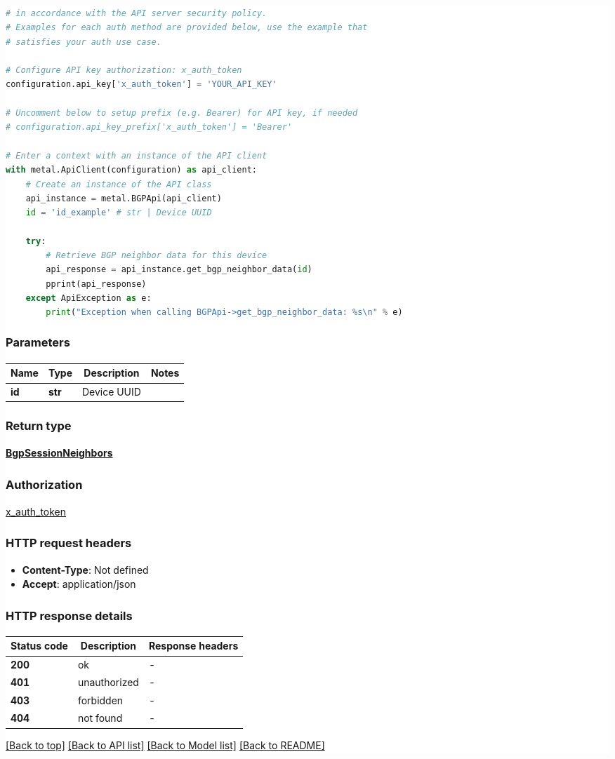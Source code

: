 ```python
# in accordance with the API server security policy.
# Examples for each auth method are provided below, use the example that
# satisfies your auth use case.

# Configure API key authorization: x_auth_token
configuration.api_key['x_auth_token'] = 'YOUR_API_KEY'

# Uncomment below to setup prefix (e.g. Bearer) for API key, if needed
# configuration.api_key_prefix['x_auth_token'] = 'Bearer'

# Enter a context with an instance of the API client
with metal.ApiClient(configuration) as api_client:
    # Create an instance of the API class
    api_instance = metal.BGPApi(api_client)
    id = 'id_example' # str | Device UUID

    try:
        # Retrieve BGP neighbor data for this device
        api_response = api_instance.get_bgp_neighbor_data(id)
        pprint(api_response)
    except ApiException as e:
        print("Exception when calling BGPApi->get_bgp_neighbor_data: %s\n" % e)
```

### Parameters

Name | Type | Description  | Notes
------------- | ------------- | ------------- | -------------
 **id** | **str**| Device UUID | 

### Return type

[**BgpSessionNeighbors**](BgpSessionNeighbors.md)

### Authorization

[x_auth_token](../README.md#x_auth_token)

### HTTP request headers

 - **Content-Type**: Not defined
 - **Accept**: application/json

### HTTP response details
| Status code | Description | Response headers |
|-------------|-------------|------------------|
**200** | ok |  -  |
**401** | unauthorized |  -  |
**403** | forbidden |  -  |
**404** | not found |  -  |

[[Back to top]](#) [[Back to API list]](../README.md#documentation-for-api-endpoints) [[Back to Model list]](../README.md#documentation-for-models) [[Back to README]](../README.md)
